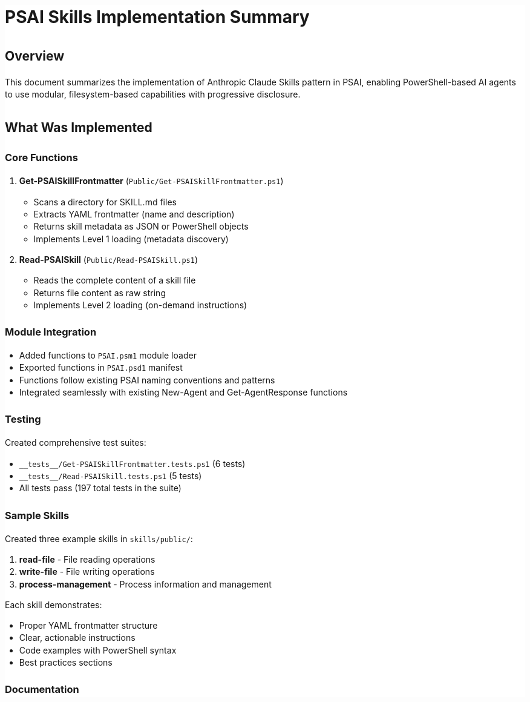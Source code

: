 # PSAI Skills Implementation Summary

## Overview

This document summarizes the implementation of Anthropic Claude Skills pattern in PSAI, enabling PowerShell-based AI agents to use modular, filesystem-based capabilities with progressive disclosure.

## What Was Implemented

### Core Functions

1. **Get-PSAISkillFrontmatter** (`Public/Get-PSAISkillFrontmatter.ps1`)
   - Scans a directory for SKILL.md files
   - Extracts YAML frontmatter (name and description)
   - Returns skill metadata as JSON or PowerShell objects
   - Implements Level 1 loading (metadata discovery)

2. **Read-PSAISkill** (`Public/Read-PSAISkill.ps1`)
   - Reads the complete content of a skill file
   - Returns file content as raw string
   - Implements Level 2 loading (on-demand instructions)

### Module Integration

- Added functions to `PSAI.psm1` module loader
- Exported functions in `PSAI.psd1` manifest
- Functions follow existing PSAI naming conventions and patterns
- Integrated seamlessly with existing New-Agent and Get-AgentResponse functions

### Testing

Created comprehensive test suites:
- `__tests__/Get-PSAISkillFrontmatter.tests.ps1` (6 tests)
- `__tests__/Read-PSAISkill.tests.ps1` (5 tests)
- All tests pass (197 total tests in the suite)

### Sample Skills

Created three example skills in `skills/public/`:

1. **read-file** - File reading operations
2. **write-file** - File writing operations  
3. **process-management** - Process information and management

Each skill demonstrates:
- Proper YAML frontmatter structure
- Clear, actionable instructions
- Code examples with PowerShell syntax
- Best practices sections

### Documentation
